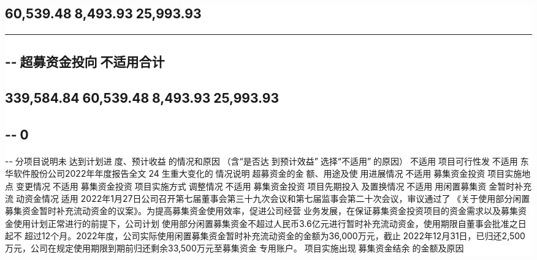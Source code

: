 60,539.48
8,493.93
25,993.93
--
----
--
超募资金投向
不适用合计
--
339,584.84
60,539.48
8,493.93
25,993.93
--
--
0
--
--
分项目说明未
达到计划进
度、预计收益
的情况和原因
（含“是否达
到预计效益”
选择“不适用”
的原因）
不适用
项目可行性发
不适用
东华软件股份公司2022年年度报告全文
24
生重大变化的
情况说明
超募资金的金
额、用途及使
用进展情况
不适用
募集资金投资
项目实施地点
变更情况
不适用
募集资金投资
项目实施方式
调整情况
不适用
募集资金投资
项目先期投入
及置换情况
不适用
用闲置募集资
金暂时补充流
动资金情况
适用
2022年1月27日公司召开第七届董事会第三十九次会议和第七届监事会第二十次会议，审议通过了
《关于使用部分闲置募集资金暂时补充流动资金的议案》。为提高募集资金使用效率，促进公司经营
业务发展，在保证募集资金投资项目的资金需求以及募集资金使用计划正常进行的前提下，公司计划
使用部分闲置募集资金不超过人民币3.6亿元进行暂时补充流动资金，使用期限自董事会批准之日起不
超过12个月。2022年度，公司实际使用闲置募集资金暂时补充流动资金的金额为36,000万元，截止
2022年12月31日，已归还2,500万元，公司在规定使用期限到期前归还剩余33,500万元至募集资金
专用账户。
项目实施出现
募集资金结余
的金额及原因